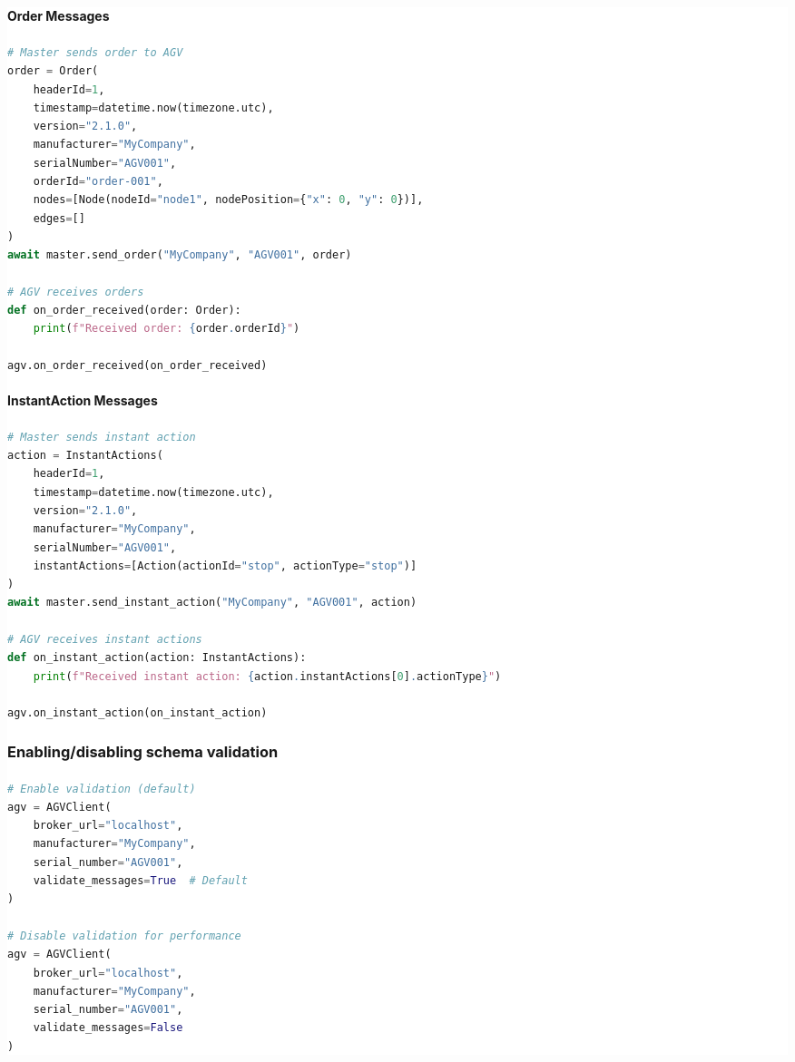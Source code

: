 #### Order Messages
```python
# Master sends order to AGV
order = Order(
    headerId=1,
    timestamp=datetime.now(timezone.utc),
    version="2.1.0",
    manufacturer="MyCompany",
    serialNumber="AGV001",
    orderId="order-001",
    nodes=[Node(nodeId="node1", nodePosition={"x": 0, "y": 0})],
    edges=[]
)
await master.send_order("MyCompany", "AGV001", order)

# AGV receives orders
def on_order_received(order: Order):
    print(f"Received order: {order.orderId}")

agv.on_order_received(on_order_received)
```

#### InstantAction Messages
```python
# Master sends instant action
action = InstantActions(
    headerId=1,
    timestamp=datetime.now(timezone.utc),
    version="2.1.0",
    manufacturer="MyCompany",
    serialNumber="AGV001",
    instantActions=[Action(actionId="stop", actionType="stop")]
)
await master.send_instant_action("MyCompany", "AGV001", action)

# AGV receives instant actions
def on_instant_action(action: InstantActions):
    print(f"Received instant action: {action.instantActions[0].actionType}")

agv.on_instant_action(on_instant_action)
```

### Enabling/disabling schema validation

```python
# Enable validation (default)
agv = AGVClient(
    broker_url="localhost",
    manufacturer="MyCompany", 
    serial_number="AGV001",
    validate_messages=True  # Default
)

# Disable validation for performance
agv = AGVClient(
    broker_url="localhost",
    manufacturer="MyCompany",
    serial_number="AGV001", 
    validate_messages=False
)
```
